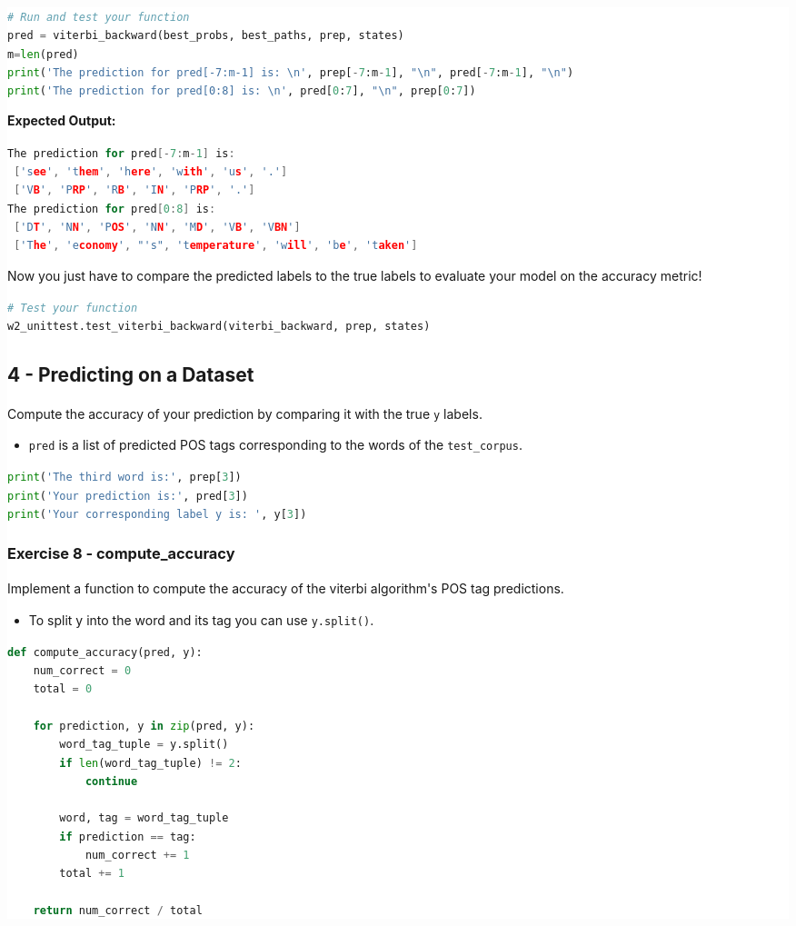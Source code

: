 
```python
# Run and test your function
pred = viterbi_backward(best_probs, best_paths, prep, states)
m=len(pred)
print('The prediction for pred[-7:m-1] is: \n', prep[-7:m-1], "\n", pred[-7:m-1], "\n")
print('The prediction for pred[0:8] is: \n', pred[0:7], "\n", prep[0:7])
```

**Expected Output:**   

```CPP
The prediction for pred[-7:m-1] is:  
 ['see', 'them', 'here', 'with', 'us', '.']  
 ['VB', 'PRP', 'RB', 'IN', 'PRP', '.']   
The prediction for pred[0:8] is:    
 ['DT', 'NN', 'POS', 'NN', 'MD', 'VB', 'VBN']   
 ['The', 'economy', "'s", 'temperature', 'will', 'be', 'taken'] 
```

Now you just have to compare the predicted labels to the true labels to evaluate your model on the accuracy metric!


```python
# Test your function
w2_unittest.test_viterbi_backward(viterbi_backward, prep, states)
```

<a name='4'></a>
## 4 - Predicting on a Dataset

Compute the accuracy of your prediction by comparing it with the true `y` labels. 
- `pred` is a list of predicted POS tags corresponding to the words of the `test_corpus`. 


```python
print('The third word is:', prep[3])
print('Your prediction is:', pred[3])
print('Your corresponding label y is: ', y[3])
```

<a name='ex-8'></a>
### Exercise 8 - compute_accuracy

Implement a function to compute the accuracy of the viterbi algorithm's POS tag predictions.
- To split y into the word and its tag you can use `y.split()`. 


```python
def compute_accuracy(pred, y):
    num_correct = 0
    total = 0
    
    for prediction, y in zip(pred, y):
        word_tag_tuple = y.split()
        if len(word_tag_tuple) != 2:
            continue
        
        word, tag = word_tag_tuple
        if prediction == tag:
            num_correct += 1
        total += 1
    
    return num_correct / total
```
